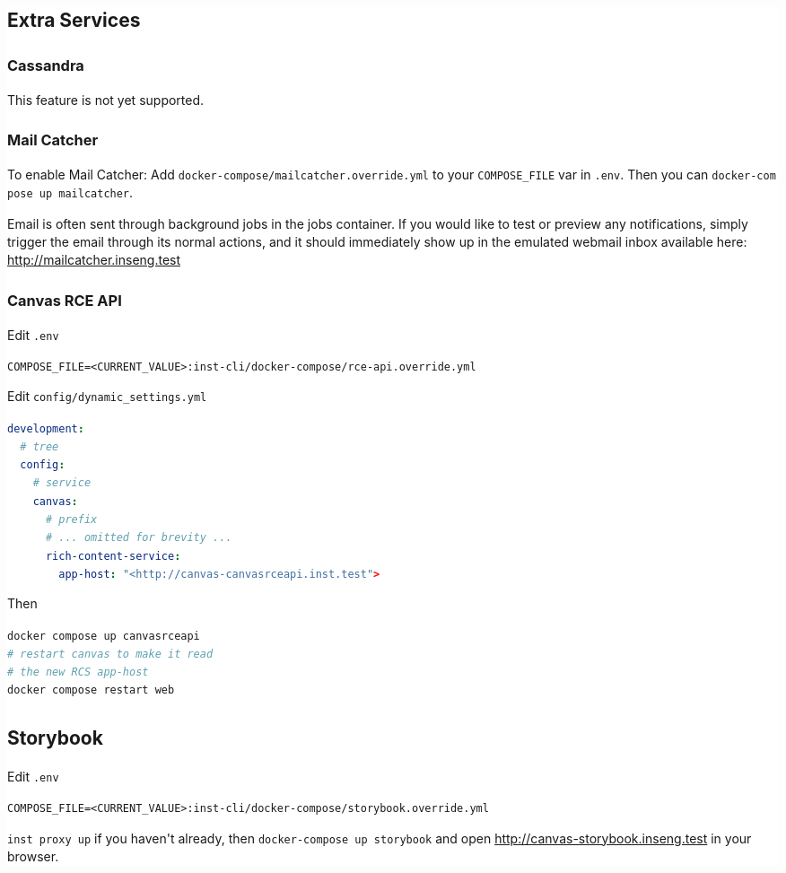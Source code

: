 ## Extra Services

### Cassandra

This feature is not yet supported.

### Mail Catcher

To enable Mail Catcher: Add `docker-compose/mailcatcher.override.yml` to your `COMPOSE_FILE` var in `.env`. Then you can `docker-compose up mailcatcher`.

Email is often sent through background jobs in the jobs container. If you would like to test or preview any notifications, simply trigger the email through its normal actions, and it should immediately show up in the emulated webmail inbox available here: <http://mailcatcher.inseng.test>

### Canvas RCE API

Edit `.env`

```
COMPOSE_FILE=<CURRENT_VALUE>:inst-cli/docker-compose/rce-api.override.yml
```

Edit `config/dynamic_settings.yml`

```yaml
development:
  # tree
  config:
    # service
    canvas:
      # prefix
      # ... omitted for brevity ...
      rich-content-service:
        app-host: "<http://canvas-canvasrceapi.inst.test">
```

Then

```bash
docker compose up canvasrceapi
# restart canvas to make it read
# the new RCS app-host
docker compose restart web
```

## Storybook

Edit `.env`

```
COMPOSE_FILE=<CURRENT_VALUE>:inst-cli/docker-compose/storybook.override.yml
```

`inst proxy up` if you haven't already, then `docker-compose up storybook` and open <http://canvas-storybook.inseng.test> in your browser.
